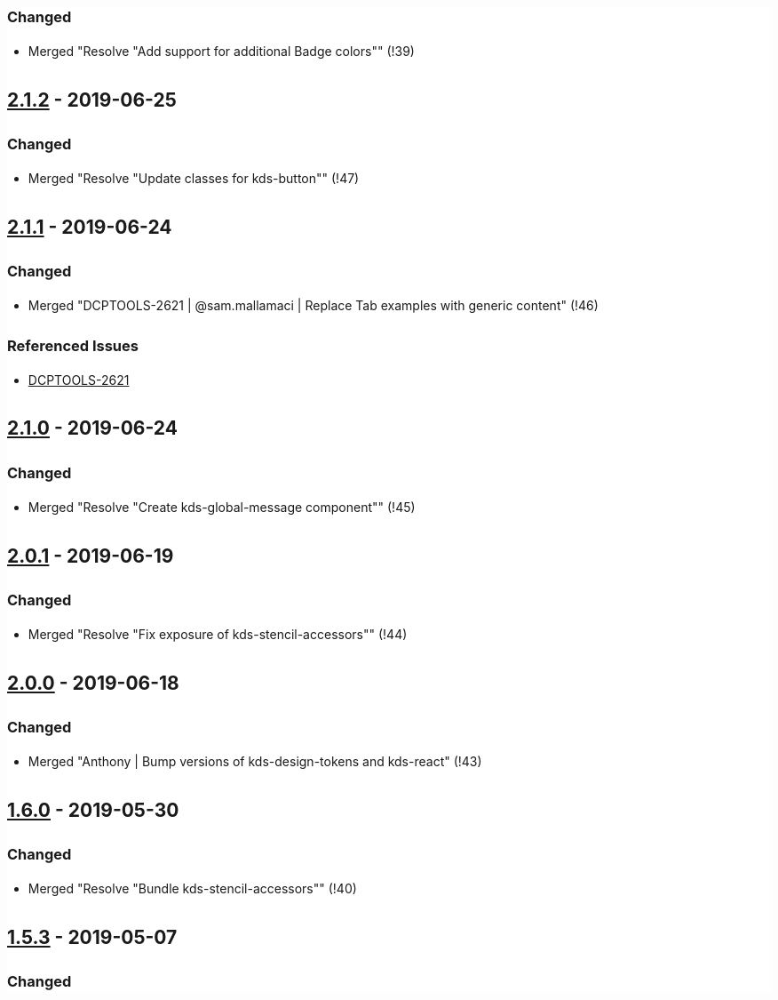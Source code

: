 ### Changed

- Merged "Resolve "Add support for additional Badge colors"" (!39)

## [2.1.2] - 2019-06-25

### Changed

- Merged "Resolve "Update classes for kds-button"" (!47)

## [2.1.1] - 2019-06-24

### Changed

- Merged "DCPTOOLS-2621 | @sam.mallamaci | Replace Tab examples with generic content" (!46)

### Referenced Issues

- [DCPTOOLS-2621](https://jira.kroger.com/jira/browse/DCPTOOLS-2621)

## [2.1.0] - 2019-06-24

### Changed

- Merged "Resolve "Create kds-global-message component"" (!45)

## [2.0.1] - 2019-06-19

### Changed

- Merged "Resolve "Fix exposure of kds-stencil-accessors"" (!44)

## [2.0.0] - 2019-06-18

### Changed

- Merged "Anthony | Bump versions of kds-design-tokens and kds-react" (!43)

## [1.6.0] - 2019-05-30

### Changed

- Merged "Resolve "Bundle kds-stencil-accessors"" (!40)

## [1.5.3] - 2019-05-07

### Changed


[unreleased]: https://gitlab.kroger.com/kds/kds-stencil/compare/v3.6.0...HEAD
[3.6.0]: https://gitlab.kroger.com/kds/kds-stencil/compare/v3.5.4...v3.6.0
[3.5.4]: https://gitlab.kroger.com/kds/kds-stencil/compare/v3.5.3...v3.5.4
[3.5.3]: https://gitlab.kroger.com/kds/kds-stencil/compare/v3.5.2...v3.5.3
[3.5.2]: https://gitlab.kroger.com/kds/kds-stencil/compare/v3.5.1...v3.5.2
[3.5.1]: https://gitlab.kroger.com/kds/kds-stencil/compare/v3.5.0...v3.5.1
[3.5.0]: https://gitlab.kroger.com/kds/kds-stencil/compare/v3.4.8...v3.5.0
[3.4.8]: https://gitlab.kroger.com/kds/kds-stencil/compare/v3.4.7...v3.4.8
[3.4.7]: https://gitlab.kroger.com/kds/kds-stencil/compare/v3.4.6...v3.4.7
[3.4.6]: https://gitlab.kroger.com/kds/kds-stencil/compare/v3.4.5...v3.4.6
[3.4.5]: https://gitlab.kroger.com/kds/kds-stencil/compare/v3.4.4...v3.4.5
[3.4.4]: https://gitlab.kroger.com/kds/kds-stencil/compare/v3.4.3...v3.4.4
[3.4.3]: https://gitlab.kroger.com/kds/kds-stencil/compare/v3.4.2...v3.4.3
[3.4.2]: https://gitlab.kroger.com/kds/kds-stencil/compare/v3.4.1...v3.4.2
[3.4.1]: https://gitlab.kroger.com/kds/kds-stencil/compare/v3.4.0...v3.4.1
[3.4.0]: https://gitlab.kroger.com/kds/kds-stencil/compare/v3.3.1...v3.4.0
[3.3.1]: https://gitlab.kroger.com/kds/kds-stencil/compare/v3.3.0...v3.3.1
[3.3.0]: https://gitlab.kroger.com/kds/kds-stencil/compare/v3.2.0...v3.3.0
[3.2.0]: https://gitlab.kroger.com/kds/kds-stencil/compare/v3.1.0...v3.2.0
[3.1.0]: https://gitlab.kroger.com/kds/kds-stencil/compare/v3.0.1...v3.1.0
[3.0.1]: https://gitlab.kroger.com/kds/kds-stencil/compare/v3.0.0...v3.0.1
[3.0.0]: https://gitlab.kroger.com/kds/kds-stencil/compare/v2.7.0...v3.0.0
[2.7.0]: https://gitlab.kroger.com/kds/kds-stencil/compare/v2.6.2...v2.7.0
[2.6.2]: https://gitlab.kroger.com/kds/kds-stencil/compare/v2.6.1...v2.6.2
[2.6.1]: https://gitlab.kroger.com/kds/kds-stencil/compare/v2.6.0...v2.6.1
[2.6.0]: https://gitlab.kroger.com/kds/kds-stencil/compare/v2.5.0...v2.6.0
[2.5.0]: https://gitlab.kroger.com/kds/kds-stencil/compare/v2.4.2...v2.5.0
[2.4.2]: https://gitlab.kroger.com/kds/kds-stencil/compare/v2.4.1...v2.4.2
[2.4.1]: https://gitlab.kroger.com/kds/kds-stencil/compare/v2.4.0...v2.4.1
[2.4.0]: https://gitlab.kroger.com/kds/kds-stencil/compare/v2.3.0...v2.4.0
[2.3.0]: https://gitlab.kroger.com/kds/kds-stencil/compare/v2.2.0...v2.3.0
[2.2.0]: https://gitlab.kroger.com/kds/kds-stencil/compare/v2.1.2...v2.2.0
[2.1.2]: https://gitlab.kroger.com/kds/kds-stencil/compare/v2.1.1...v2.1.2
[2.1.1]: https://gitlab.kroger.com/kds/kds-stencil/compare/v2.1.0...v2.1.1
[2.1.0]: https://gitlab.kroger.com/kds/kds-stencil/compare/v2.0.1...v2.1.0
[2.0.1]: https://gitlab.kroger.com/kds/kds-stencil/compare/v2.0.0...v2.0.1
[2.0.0]: https://gitlab.kroger.com/kds/kds-stencil/compare/v1.6.0...v2.0.0
[1.6.0]: https://gitlab.kroger.com/kds/kds-stencil/compare/v1.5.3...v1.6.0
[1.5.3]: https://gitlab.kroger.com/kds/kds-stencil/compare/v1.5.2...v1.5.3
[1.5.2]: https://gitlab.kroger.com/kds/kds-stencil/compare/v1.5.1...v1.5.2
[1.5.1]: https://gitlab.kroger.com/kds/kds-stencil/compare/v1.5.0...v1.5.1
[1.5.0]: https://gitlab.kroger.com/kds/kds-stencil/compare/v1.4.0...v1.5.0
[1.4.0]: https://gitlab.kroger.com/kds/kds-stencil/compare/v1.3.0...v1.4.0
[1.3.0]: https://gitlab.kroger.com/kds/kds-stencil/compare/v1.2.0...v1.3.0
[1.2.0]: https://gitlab.kroger.com/kds/kds-stencil/compare/v1.1.0...v1.2.0
[1.1.0]: https://gitlab.kroger.com/kds/kds-stencil/compare/v1.0.2...v1.1.0
[1.0.2]: https://gitlab.kroger.com/kds/kds-stencil/compare/v1.0.1...v1.0.2
[1.0.1]: https://gitlab.kroger.com/kds/kds-stencil/compare/v1.0.0...v1.0.1
[1.0.0]: https://gitlab.kroger.com/kds/kds-stencil/compare/v0.8.0...v1.0.0
[0.8.0]: https://gitlab.kroger.com/kds/kds-stencil/compare/v0.7.0...v0.8.0
[0.7.0]: https://gitlab.kroger.com/kds/kds-stencil/compare/v0.6.0...v0.7.0
[0.6.0]: https://gitlab.kroger.com/kds/kds-stencil/compare/v0.5.0...v0.6.0
[0.5.0]: https://gitlab.kroger.com/kds/kds-stencil/compare/v0.4.0...v0.5.0
[0.4.0]: https://gitlab.kroger.com/kds/kds-stencil/compare/v0.3.2...v0.4.0
[0.3.2]: https://gitlab.kroger.com/kds/kds-stencil/compare/v0.3.1...v0.3.2
[0.3.1]: https://gitlab.kroger.com/kds/kds-stencil/compare/v0.3.0...v0.3.1
[0.3.0]: https://gitlab.kroger.com/kds/kds-stencil/compare/v0.2.2...v0.3.0
[0.2.2]: https://gitlab.kroger.com/kds/kds-stencil/compare/v0.2.1...v0.2.2
[0.2.1]: https://gitlab.kroger.com/kds/kds-stencil/compare/v0.2.0...v0.2.1
[0.2.0]: https://gitlab.kroger.com/kds/kds-stencil/compare/v0.1.0...v0.2.0
[0.1.0]: https://gitlab.kroger.com/kds/kds-stencil/compare/v0.0.11...v0.1.0
[0.0.11]: https://gitlab.kroger.com/kds/kds-stencil/compare/v0.0.10...v0.0.11
[0.0.10]: https://gitlab.kroger.com/kds/kds-stencil/compare/v0.0.9...v0.0.10
[0.0.9]: https://gitlab.kroger.com/kds/kds-stencil/compare/v0.0.8...v0.0.9
[0.0.8]: https://gitlab.kroger.com/kds/kds-stencil/compare/v0.0.7...v0.0.8
[0.0.7]: https://gitlab.kroger.com/kds/kds-stencil/compare/v0.0.6...v0.0.7
[0.0.6]: https://gitlab.kroger.com/kds/kds-stencil/compare/v0.0.5...v0.0.6
[0.0.5]: https://gitlab.kroger.com/kds/kds-stencil/compare/v0.0.4...v0.0.5
[0.0.4]: https://gitlab.kroger.com/kds/kds-stencil/compare/v0.0.3...v0.0.4
[0.0.3]: https://gitlab.kroger.com/kds/kds-stencil/compare/v0.0.2...v0.0.3
[0.0.2]: https://gitlab.kroger.com/kds/kds-stencil/compare/v0.0.1...v0.0.2